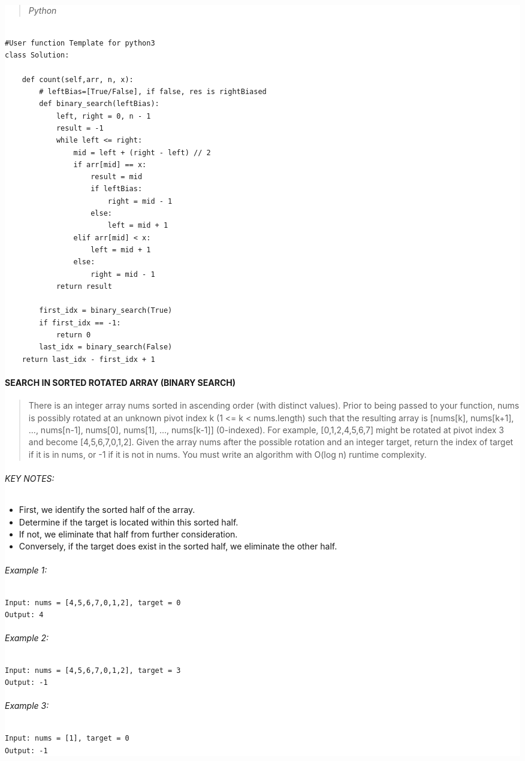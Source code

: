 > ###### Python
	#User function Template for python3
	class Solution:
	
		def count(self,arr, n, x):
			# leftBias=[True/False], if false, res is rightBiased
			def binary_search(leftBias):
				left, right = 0, n - 1
				result = -1
				while left <= right:
					mid = left + (right - left) // 2
					if arr[mid] == x:
						result = mid
						if leftBias:
							right = mid - 1
						else:
							left = mid + 1
					elif arr[mid] < x:
						left = mid + 1
					else:
						right = mid - 1
				return result
		
			first_idx = binary_search(True)
			if first_idx == -1:
				return 0
			last_idx = binary_search(False)
		return last_idx - first_idx + 1

#### SEARCH IN SORTED ROTATED ARRAY (BINARY SEARCH) 
> There is an integer array nums sorted in ascending order (with distinct values).
> Prior to being passed to your function, nums is possibly rotated at an unknown pivot index k (1 <= k < nums.length) such that the resulting array is [nums[k], nums[k+1], ..., nums[n-1], nums[0], nums[1], ..., nums[k-1]] (0-indexed). For example, [0,1,2,4,5,6,7] might be rotated at pivot index 3 and become [4,5,6,7,0,1,2].
> Given the array nums after the possible rotation and an integer target, return the index of target if it is in nums, or -1 if it is not in nums.
> You must write an algorithm with O(log n) runtime complexity.

###### KEY NOTES:
* First, we identify the sorted half of the array.
* Determine if the target is located within this sorted half.
* If not, we eliminate that half from further consideration.
* Conversely, if the target does exist in the sorted half, we eliminate the other half.

###### Example 1:  
    Input: nums = [4,5,6,7,0,1,2], target = 0
    Output: 4
###### Example 2:  
    Input: nums = [4,5,6,7,0,1,2], target = 3
    Output: -1
###### Example 3:  
    Input: nums = [1], target = 0
    Output: -1
